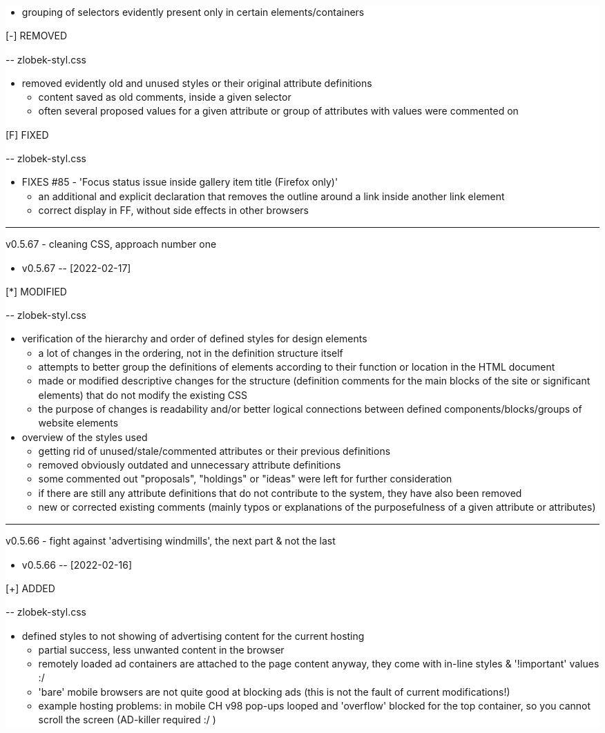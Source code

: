   - grouping of selectors evidently present only in certain elements/containers

[-] REMOVED

-- zlobek-styl.css
* removed evidently old and unused styles or their original attribute definitions
  - content saved as old comments, inside a given selector
  - often several proposed values ​​for a given attribute or group of attributes with values ​​were commented on

[F] FIXED

-- zlobek-styl.css
* FIXES #85 - 'Focus status issue inside gallery item title (Firefox only)'
  - an additional and explicit declaration that removes the outline around a link inside another link element
  - correct display in FF, without side effects in other browsers

---------------------------

v0.5.67 - cleaning CSS, approach number one

* v0.5.67 -- [2022-02-17]

[*] MODIFIED

-- zlobek-styl.css
* verification of the hierarchy and order of defined styles for design elements
  - a lot of changes in the ordering, not in the definition structure itself
  - attempts to better group the definitions of elements according to their function or location in the HTML document
  - made or modified descriptive changes for the structure (definition comments for the main blocks of the site or significant elements) that do not modify the existing CSS
  - the purpose of changes is readability and/or better logical connections between defined components/blocks/groups of website elements
* overview of the styles used
  - getting rid of unused/stale/commented attributes or their previous definitions
  - removed obviously outdated and unnecessary attribute definitions
  - some commented out "proposals", "holdings" or "ideas" were left for further consideration
  - if there are still any attribute definitions that do not contribute to the system, they have also been removed
  - new or corrected existing comments (mainly typos or explanations of the purposefulness of a given attribute or attributes)

---------------------------

v0.5.66 - fight against 'advertising windmills', the next part & not the last

* v0.5.66 -- [2022-02-16]

[+] ADDED

-- zlobek-styl.css
* defined styles to not showing of advertising content for the current hosting
  - partial success, less unwanted content in the browser
  - remotely loaded ad containers are attached to the page content anyway, they come with in-line styles & '!important' values :/
  - 'bare' mobile browsers are not quite good at blocking ads (this is not the fault of current modifications!)
  - example hosting problems: in mobile CH v98 pop-ups looped and 'overflow' blocked for the top container, so you cannot scroll the screen (AD-killer required :/ )
